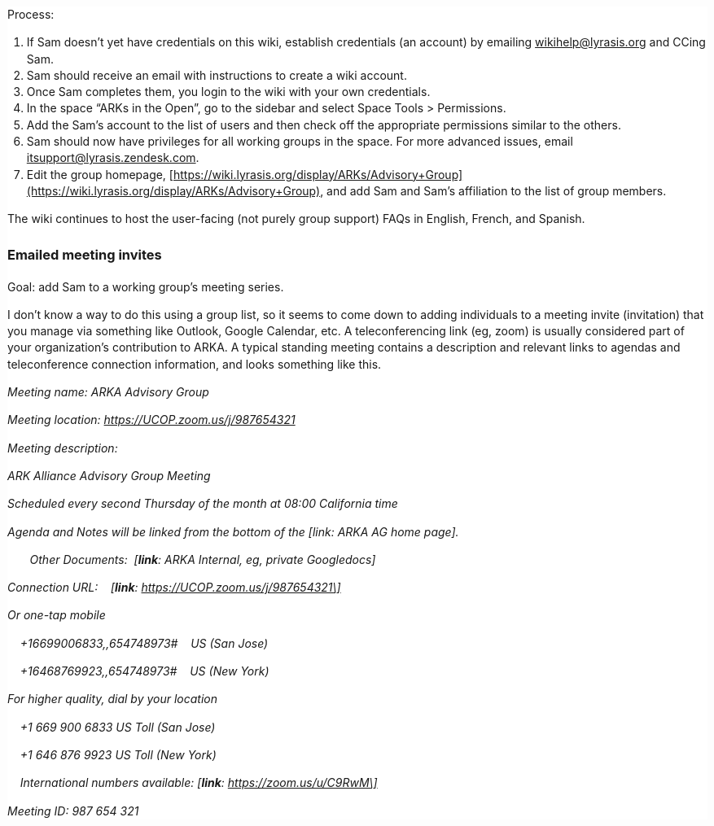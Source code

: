 Process:

1.  If Sam doesn’t yet have credentials on this wiki, establish credentials (an account) by emailing [wikihelp@lyrasis.org](mailto:wikihelp@lyrasis.org) and CCing Sam. 
2.  Sam should receive an email with instructions to create a wiki account.
3.  Once Sam completes them, you login to the wiki with your own credentials. 
4.  In the space “ARKs in the Open”, go to the sidebar and select Space Tools > Permissions.
5.  Add the Sam’s account to the list of users and then check off the appropriate permissions similar to the others.
6.  Sam should now have privileges for all working groups in the space. For more advanced issues, email [itsupport@lyrasis.zendesk.com](mailto:itsupport@lyrasis.zendesk.com).
7.  Edit the group homepage, [https://wiki.lyrasis.org/display/ARKs/Advisory+Group](https://wiki.lyrasis.org/display/ARKs/Advisory+Group), and add Sam and Sam’s affiliation to the list of group members.

The wiki continues to host the user-facing (not purely group support) FAQs in English, French, and Spanish.

### Emailed meeting invites

Goal: add Sam to a working group’s meeting series. 

I don’t know a way to do this using a group list, so it seems to come down to adding individuals to a meeting invite (invitation) that you manage via something like Outlook, Google Calendar, etc. A teleconferencing link (eg, zoom) is usually considered part of your organization’s contribution to ARKA. A typical standing meeting contains a description and relevant links to agendas and teleconference connection information, and looks something like this. 

_Meeting name: ARKA Advisory Group_

_Meeting location: https://UCOP.zoom.us/j/987654321_

_Meeting description:_

_ARK Alliance Advisory Group Meeting_

_Scheduled every second Thursday of the month at 08:00 California time_

_Agenda and Notes will be linked from the bottom of the \[link: ARKA AG home page\]._

       _Other Documents:  \[_**_link_**_: ARKA Internal, eg, private Googledocs\]_

_Connection URL:    \[_**_link_**_: https://UCOP.zoom.us/j/987654321\]_

_Or one-tap mobile_

    _+16699006833,,654748973#    US (San Jose)_

    _+16468769923,,654748973#    US (New York)_

_For higher quality, dial by your location_

    _+1 669 900 6833 US Toll (San Jose)_

    _+1 646 876 9923 US Toll (New York)_

    _International numbers available: \[_**_link_**_: https://zoom.us/u/C9RwM\]_

_Meeting ID: 987 654 321_
